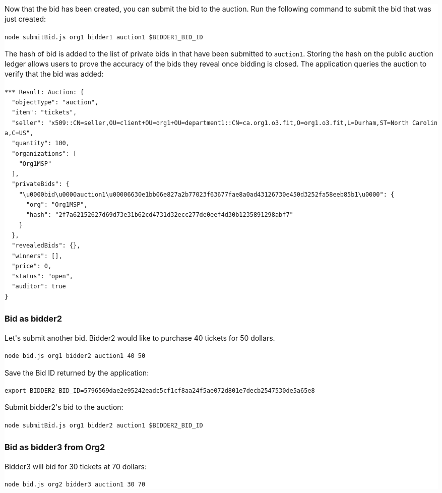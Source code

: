 Now that the bid has been created, you can submit the bid to the auction. Run the following command to submit the bid that was just created:
```
node submitBid.js org1 bidder1 auction1 $BIDDER1_BID_ID
```

The hash of bid is added to the list of private bids in that have been submitted to `auction1`. Storing the hash on the public auction ledger allows users to prove the accuracy of the bids they reveal once bidding is closed. The application queries the auction to verify that the bid was added:
```
*** Result: Auction: {
  "objectType": "auction",
  "item": "tickets",
  "seller": "x509::CN=seller,OU=client+OU=org1+OU=department1::CN=ca.org1.o3.fit,O=org1.o3.fit,L=Durham,ST=North Carolina,C=US",
  "quantity": 100,
  "organizations": [
    "Org1MSP"
  ],
  "privateBids": {
    "\u0000bid\u0000auction1\u00006630e1bb06e827a2b77023f63677fae8a0ad43126730e450d3252fa58eeb85b1\u0000": {
      "org": "Org1MSP",
      "hash": "2f7a62152627d69d73e31b62cd4731d32ecc277de0eef4d30b1235891298abf7"
    }
  },
  "revealedBids": {},
  "winners": [],
  "price": 0,
  "status": "open",
  "auditor": true
}
```

### Bid as bidder2

Let's submit another bid. Bidder2 would like to purchase 40 tickets for 50 dollars.
```
node bid.js org1 bidder2 auction1 40 50
```

Save the Bid ID returned by the application:
```
export BIDDER2_BID_ID=5796569dae2e95242eadc5cf1cf8aa24f5ae072d801e7decb2547530de5a65e8
```

Submit bidder2's bid to the auction:
```
node submitBid.js org1 bidder2 auction1 $BIDDER2_BID_ID
```

### Bid as bidder3 from Org2

Bidder3 will bid for 30 tickets at 70 dollars:
```
node bid.js org2 bidder3 auction1 30 70
```
